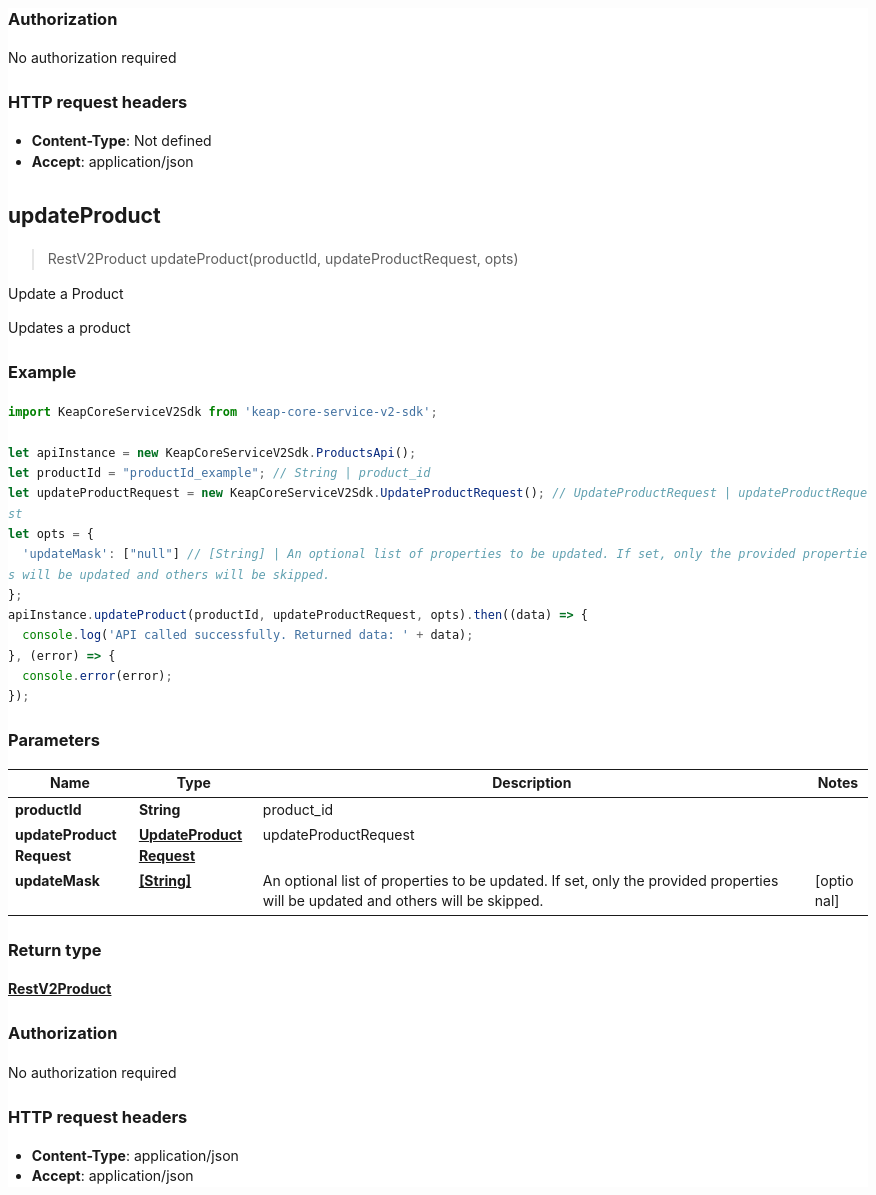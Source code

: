### Authorization

No authorization required

### HTTP request headers

- **Content-Type**: Not defined
- **Accept**: application/json


## updateProduct

> RestV2Product updateProduct(productId, updateProductRequest, opts)

Update a Product

Updates a product

### Example

```javascript
import KeapCoreServiceV2Sdk from 'keap-core-service-v2-sdk';

let apiInstance = new KeapCoreServiceV2Sdk.ProductsApi();
let productId = "productId_example"; // String | product_id
let updateProductRequest = new KeapCoreServiceV2Sdk.UpdateProductRequest(); // UpdateProductRequest | updateProductRequest
let opts = {
  'updateMask': ["null"] // [String] | An optional list of properties to be updated. If set, only the provided properties will be updated and others will be skipped.
};
apiInstance.updateProduct(productId, updateProductRequest, opts).then((data) => {
  console.log('API called successfully. Returned data: ' + data);
}, (error) => {
  console.error(error);
});

```

### Parameters


Name | Type | Description  | Notes
------------- | ------------- | ------------- | -------------
 **productId** | **String**| product_id | 
 **updateProductRequest** | [**UpdateProductRequest**](UpdateProductRequest.md)| updateProductRequest | 
 **updateMask** | [**[String]**](String.md)| An optional list of properties to be updated. If set, only the provided properties will be updated and others will be skipped. | [optional] 

### Return type

[**RestV2Product**](RestV2Product.md)

### Authorization

No authorization required

### HTTP request headers

- **Content-Type**: application/json
- **Accept**: application/json

